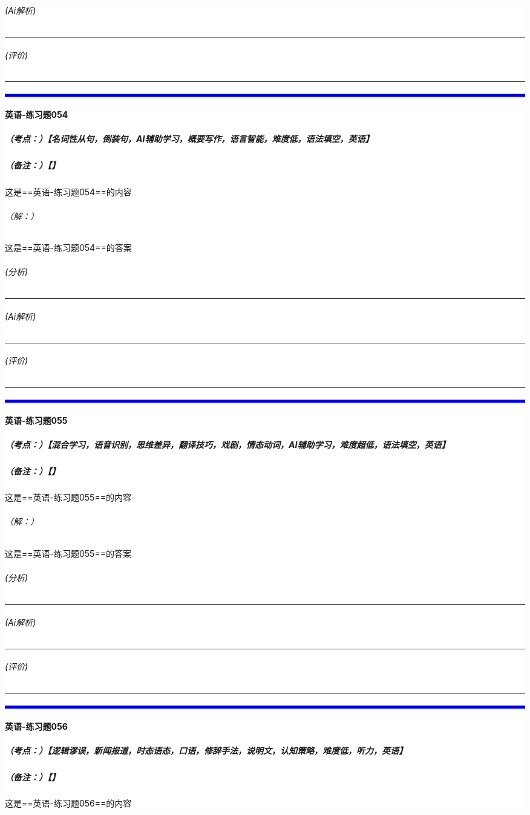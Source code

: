###### (Ai解析)
---

###### (评价)
---


<hr style="background-color: blue; border-top: 4px double #000; margin: 20px 0;">

#### 英语-练习题054
##### （考点：）【名词性从句，倒装句，AI辅助学习，概要写作，语言智能，难度低，语法填空，英语】
##### （备注：）【】
这是==英语-练习题054==的内容

###### （解：）
这是==英语-练习题054==的答案


###### (分析)
---

###### (Ai解析)
---

###### (评价)
---


<hr style="background-color: blue; border-top: 4px double #000; margin: 20px 0;">

#### 英语-练习题055
##### （考点：）【混合学习，语音识别，思维差异，翻译技巧，戏剧，情态动词，AI辅助学习，难度超低，语法填空，英语】
##### （备注：）【】
这是==英语-练习题055==的内容

###### （解：）
这是==英语-练习题055==的答案


###### (分析)
---

###### (Ai解析)
---

###### (评价)
---


<hr style="background-color: blue; border-top: 4px double #000; margin: 20px 0;">

#### 英语-练习题056
##### （考点：）【逻辑谬误，新闻报道，时态语态，口语，修辞手法，说明文，认知策略，难度低，听力，英语】
##### （备注：）【】
这是==英语-练习题056==的内容
